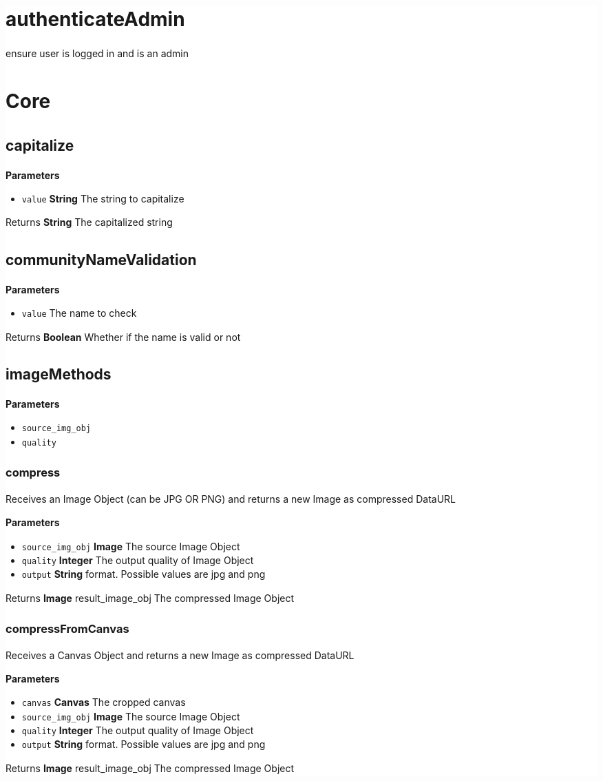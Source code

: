 # authenticateAdmin

ensure user is logged in and
is an admin

# Core

## capitalize

**Parameters**

-   `value` **String** The string to capitalize

Returns **String** The capitalized string

## communityNameValidation

**Parameters**

-   `value`  The name to check

Returns **Boolean** Whether if the name is valid or not

## imageMethods

**Parameters**

-   `source_img_obj`  
-   `quality`  

### compress

Receives an Image Object (can be JPG OR PNG) and returns a new Image as compressed DataURL

**Parameters**

-   `source_img_obj` **Image** The source Image Object
-   `quality` **Integer** The output quality of Image Object
-   `output` **String** format. Possible values are jpg and png

Returns **Image** result_image_obj The compressed Image Object

### compressFromCanvas

Receives a Canvas Object and returns a new Image as compressed DataURL

**Parameters**

-   `canvas` **Canvas** The cropped canvas
-   `source_img_obj` **Image** The source Image Object
-   `quality` **Integer** The output quality of Image Object
-   `output` **String** format. Possible values are jpg and png

Returns **Image** result_image_obj The compressed Image Object
